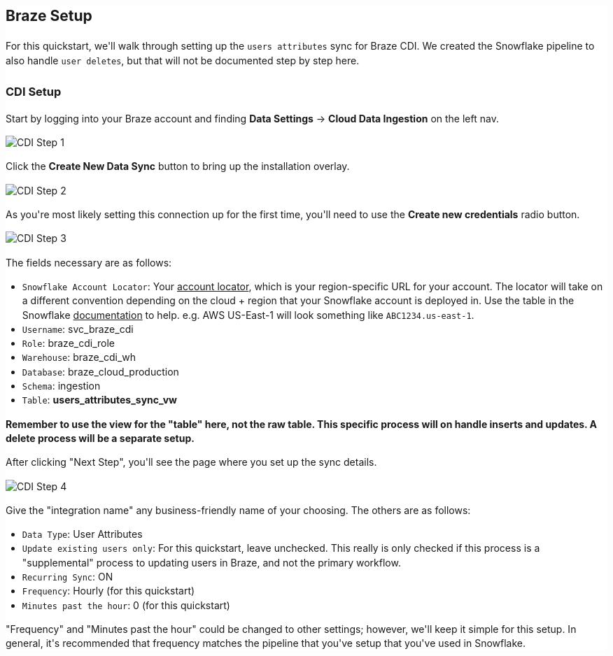 
## Braze Setup

For this quickstart, we'll walk through setting up the `users attributes` sync for Braze CDI. We created the Snowflake pipeline to also handle `user deletes`, but that will not be documented step by step here. 

### CDI Setup

Start by logging into your Braze account and finding **Data Settings** -> **Cloud Data Ingestion** on the left nav.

![CDI Step 1](assets/braze_cdi_step1.png)

Click the **Create New Data Sync** button to bring up the installation overlay.

![CDI Step 2](assets/braze_cdi_step2.png)

As you're most likely setting this connection up for the first time, you'll need to use the **Create new credentials** radio button.

![CDI Step 3](assets/braze_cdi_step3.png)

The fields necessary are as follows:
- `Snowflake Account Locator`: Your [account locator](https://docs.snowflake.com/en/user-guide/admin-account-identifier#format-2-account-locator-in-a-region), which is your region-specific URL for your account. The locator will take on a different convention depending on the cloud + region that your Snowflake account is deployed in. Use the table in the Snowflake [documentation](https://docs.snowflake.com/en/user-guide/admin-account-identifier#format-2-account-locator-in-a-region) to help. e.g. AWS US-East-1 will look something like `ABC1234.us-east-1`.
- `Username`: svc_braze_cdi
- `Role`: braze_cdi_role
- `Warehouse`: braze_cdi_wh
- `Database`: braze_cloud_production
- `Schema`: ingestion
- `Table`: **users_attributes_sync_vw**

**Remember to use the view for the "table" here, not the raw table. This specific process will on handle inserts and updates. A delete process will be a separate setup.**

After clicking "Next Step", you'll see the page where you set up the sync details.

![CDI Step 4](assets/braze_cdi_step4.png)

Give the "integration name" any business-friendly name of your choosing. The others are as follows:

- `Data Type`: User Attributes
- `Update existing users only`: For this quickstart, leave unchecked. This really is only checked if this process is a "supplemental" process to updating users in Braze, and not the primary workflow.
- `Recurring Sync`: ON
- `Frequency`: Hourly (for this quickstart)
- `Minutes past the hour`: 0 (for this quickstart)

"Frequency" and "Minutes past the hour" could be changed to other settings; however, we'll keep it simple for this setup. In general, it's recommended that frequency matches the pipeline that you've setup that you've used in Snowflake.
